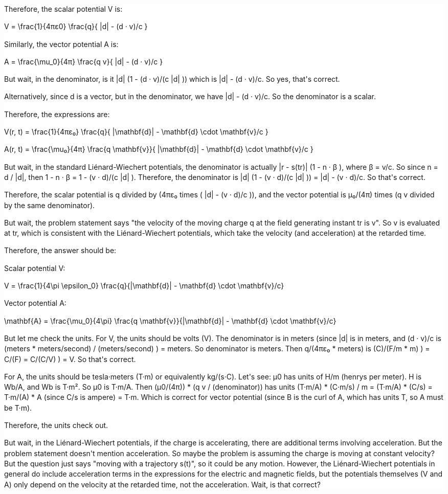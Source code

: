 Therefore, the scalar potential V is:

V = \frac{1}{4πε0} \frac{q}{ |d| - (d · v)/c }

Similarly, the vector potential A is:

A = \frac{\mu_0}{4π} \frac{q v}{ |d| - (d · v)/c }

But wait, in the denominator, is it |d| (1 - (d · v)/(c |d| )) which is |d| - (d · v)/c. So yes, that's correct.

Alternatively, since d is a vector, but in the denominator, we have |d| - (d · v)/c. So the denominator is a scalar. 

Therefore, the expressions are:

V(r, t) = \frac{1}{4πε₀} \frac{q}{ |\mathbf{d}| - \mathbf{d} \cdot \mathbf{v}/c }

A(r, t) = \frac{\mu₀}{4π} \frac{q \mathbf{v}}{ |\mathbf{d}| - \mathbf{d} \cdot \mathbf{v}/c }

But wait, in the standard Liénard-Wiechert potentials, the denominator is actually |r - s(tr)| (1 - n · β ), where β = v/c. So since n = d / |d|, then 1 - n · β = 1 - (v · d)/(c |d| ). Therefore, the denominator is |d| (1 - (v · d)/(c |d| )) = |d| - (v · d)/c. So that's correct.

Therefore, the scalar potential is q divided by (4πε₀ times ( |d| - (v · d)/c )), and the vector potential is μ₀/(4π) times (q v divided by the same denominator).

But wait, the problem statement says "the velocity of the moving charge q at the field generating instant tr is v". So v is evaluated at tr, which is consistent with the Liénard-Wiechert potentials, which take the velocity (and acceleration) at the retarded time.

Therefore, the answer should be:

Scalar potential V:

V = \frac{1}{4\pi \epsilon_0} \frac{q}{|\mathbf{d}| - \mathbf{d} \cdot \mathbf{v}/c}

Vector potential A:

\mathbf{A} = \frac{\mu_0}{4\pi} \frac{q \mathbf{v}}{|\mathbf{d}| - \mathbf{d} \cdot \mathbf{v}/c}

But let me check the units. For V, the units should be volts (V). The denominator is in meters (since |d| is in meters, and (d · v)/c is (meters * meters/second) / (meters/second) ) = meters. So denominator is meters. Then q/(4πε₀ * meters) is (C)/(F/m * m) ) = C/(F) = C/(C/V) ) = V. So that's correct.

For A, the units should be tesla·meters (T·m) or equivalently kg/(s·C). Let's see: μ0 has units of H/m (henrys per meter). H is Wb/A, and Wb is T·m². So μ0 is T·m/A. Then (μ0/(4π)) * (q v / (denominator)) has units (T·m/A) * (C·m/s) / m = (T·m/A) * (C/s) = T·m/(A) * A (since C/s is ampere) = T·m. Which is correct for vector potential (since B is the curl of A, which has units T, so A must be T·m).

Therefore, the units check out.

But wait, in the Liénard-Wiechert potentials, if the charge is accelerating, there are additional terms involving acceleration. But the problem statement doesn't mention acceleration. So maybe the problem is assuming the charge is moving at constant velocity? But the question just says "moving with a trajectory s(t)", so it could be any motion. However, the Liénard-Wiechert potentials in general do include acceleration terms in the expressions for the electric and magnetic fields, but the potentials themselves (V and A) only depend on the velocity at the retarded time, not the acceleration. Wait, is that correct?
